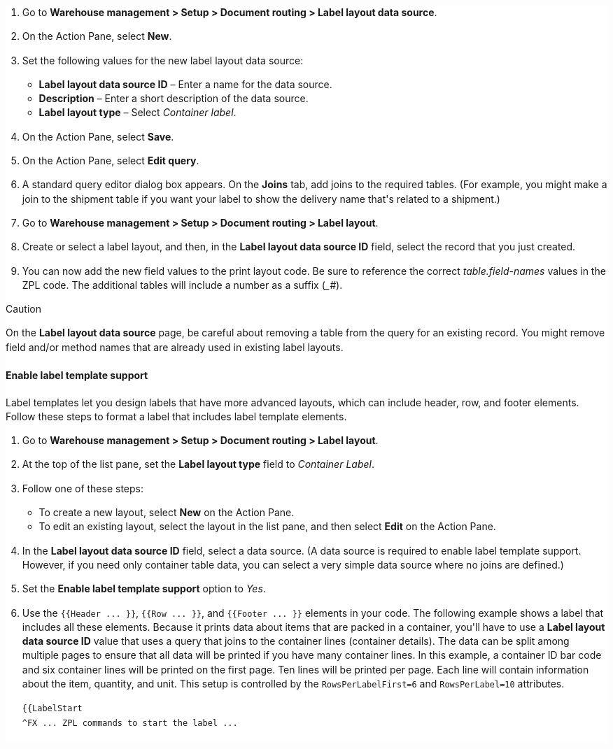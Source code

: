 1. Go to **Warehouse management \> Setup \> Document routing \> Label layout data source**.
1. On the Action Pane, select **New**.
1. Set the following values for the new label layout data source:

    - **Label layout data source ID** – Enter a name for the data source.
    - **Description** – Enter a short description of the data source.
    - **Label layout type** – Select *Container label*.

1. On the Action Pane, select **Save**.
1. On the Action Pane, select **Edit query**.
1. A standard query editor dialog box appears. On the **Joins** tab, add joins to the required tables. (For example, you might make a join to the shipment table if you want your label to show the delivery name that's related to a shipment.)
1. Go to **Warehouse management \> Setup \> Document routing \> Label layout**.
1. Create or select a label layout, and then, in the **Label layout data source ID** field, select the record that you just created.
1. You can now add the new field values to the print layout code. Be sure to reference the correct *table.field-names* values in the ZPL code. The additional tables will include a number as a suffix (*\_\#*).

> [!CAUTION]
> On the **Label layout data source** page, be careful about removing a table from the query for an existing record. You might remove field and/or method names that are already used in existing label layouts.

#### Enable label template support

Label templates let you design labels that have more advanced layouts, which can include header, row, and footer elements. Follow these steps to format a label that includes label template elements.

1. Go to **Warehouse management \> Setup \> Document routing \> Label layout**.
1. At the top of the list pane, set the **Label layout type** field to *Container Label*.
1. Follow one of these steps:

    - To create a new layout, select **New** on the Action Pane.
    - To edit an existing layout, select the layout in the list pane, and then select **Edit** on the Action Pane.

1. In the **Label layout data source ID** field, select a data source. (A data source is required to enable label template support. However, if you need only container table data, you can select a very simple data source where no joins are defined.)
1. Set the **Enable label template support** option to *Yes*.
1. Use the `{{Header ... }}`, `{{Row ... }}`, and `{{Footer ... }}` elements in your code. The following example shows a label that includes all these elements. Because it prints data about items that are packed in a container, you'll have to use a **Label layout data source ID** value that uses a query that joins to the container lines (container details). The data can be split among multiple pages to ensure that all data will be printed if you have many container lines. In this example, a container ID bar code and six container lines will be printed on the first page. Ten lines will be printed per page. Each line will contain information about the item, quantity, and unit. This setup is controlled by the `RowsPerLabelFirst=6` and `RowsPerLabel=10` attributes.  

    ``` ZPL
    {{LabelStart
    ^FX ... ZPL commands to start the label ...
    